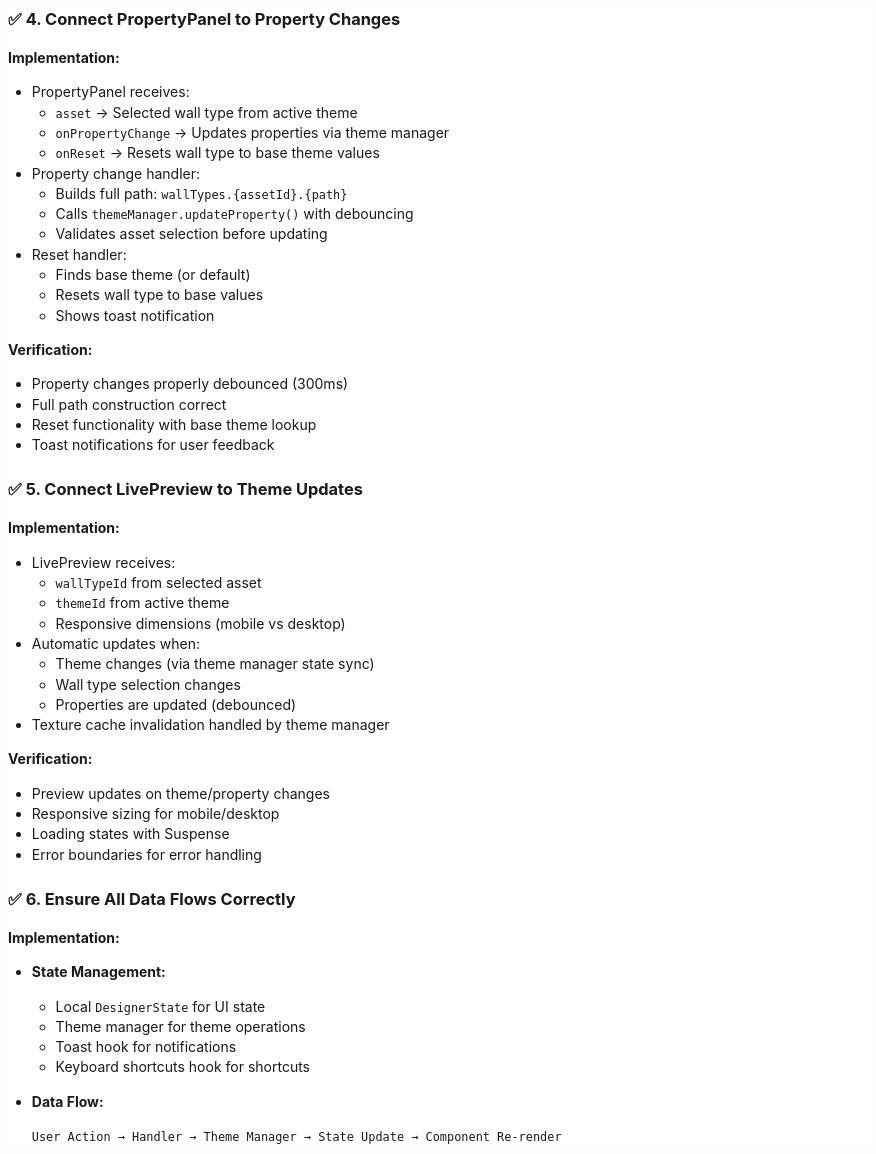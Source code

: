 ### ✅ 4. Connect PropertyPanel to Property Changes
**Implementation:**
- PropertyPanel receives:
  - `asset` → Selected wall type from active theme
  - `onPropertyChange` → Updates properties via theme manager
  - `onReset` → Resets wall type to base theme values
- Property change handler:
  - Builds full path: `wallTypes.{assetId}.{path}`
  - Calls `themeManager.updateProperty()` with debouncing
  - Validates asset selection before updating
- Reset handler:
  - Finds base theme (or default)
  - Resets wall type to base values
  - Shows toast notification

**Verification:**
- Property changes properly debounced (300ms)
- Full path construction correct
- Reset functionality with base theme lookup
- Toast notifications for user feedback

### ✅ 5. Connect LivePreview to Theme Updates
**Implementation:**
- LivePreview receives:
  - `wallTypeId` from selected asset
  - `themeId` from active theme
  - Responsive dimensions (mobile vs desktop)
- Automatic updates when:
  - Theme changes (via theme manager state sync)
  - Wall type selection changes
  - Properties are updated (debounced)
- Texture cache invalidation handled by theme manager

**Verification:**
- Preview updates on theme/property changes
- Responsive sizing for mobile/desktop
- Loading states with Suspense
- Error boundaries for error handling

### ✅ 6. Ensure All Data Flows Correctly
**Implementation:**
- **State Management:**
  - Local `DesignerState` for UI state
  - Theme manager for theme operations
  - Toast hook for notifications
  - Keyboard shortcuts hook for shortcuts
  
- **Data Flow:**
  ```
  User Action → Handler → Theme Manager → State Update → Component Re-render
  ```
  